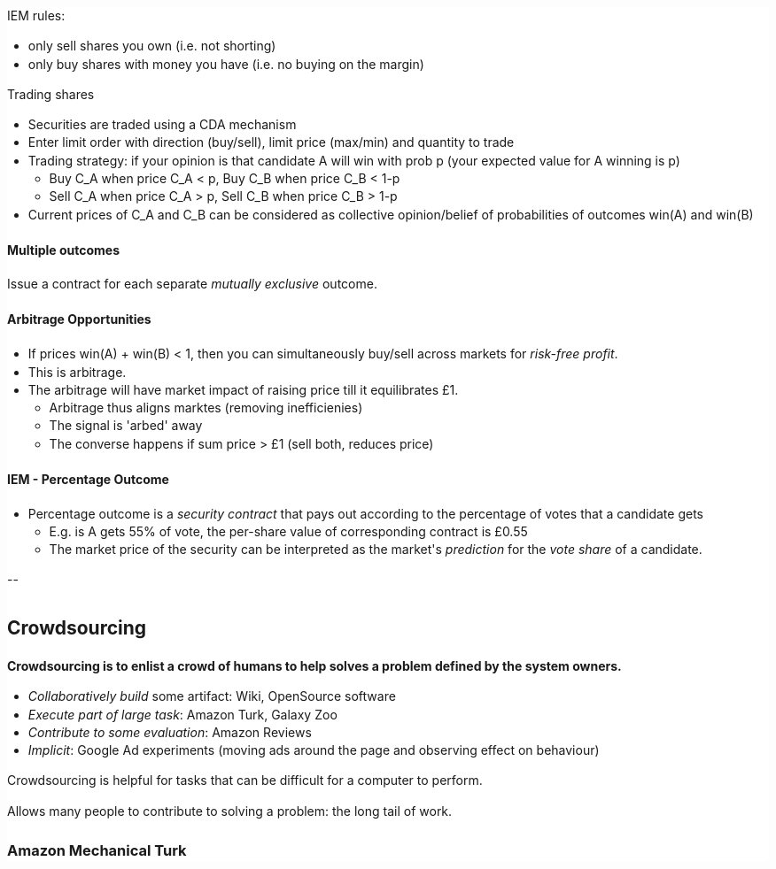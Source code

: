 IEM rules:

- only sell shares you own (i.e. not shorting)
- only buy shares with money you have (i.e. no buying on the margin)

Trading shares

- Securities are traded using a CDA mechanism
- Enter limit order with direction (buy/sell), limit price (max/min) and quantity to trade
- Trading strategy: if your opinion is that candidate A will win with prob p (your expected value for A winning is p)
    - Buy C_A when price C_A < p, Buy C_B when price C_B < 1-p
    - Sell C_A when price C_A > p, Sell C_B when price C_B > 1-p
- Current prices of C_A and C_B can be considered as collective opinion/belief of probabilities of outcomes win(A) and win(B)

#### Multiple outcomes

Issue a contract for each separate _mutually exclusive_ outcome.

#### Arbitrage Opportunities

- If prices win(A) + win(B) < 1, then you can simultaneously buy/sell across markets for *risk-free profit*.
- This is arbitrage.
- The arbitrage will have market impact of raising price till it equilibrates £1.
    - Arbitrage thus aligns marktes (removing inefficienies)
    - The signal is 'arbed' away
    - The converse happens if sum price > £1 (sell both, reduces price)

#### IEM - Percentage Outcome 

- Percentage outcome is a *security contract* that pays out according to the percentage of votes that a candidate gets
    - E.g. is A gets 55% of vote, the per-share value of corresponding contract is £0.55
    - The market price of the security can be interpreted as the market's *prediction* for the *vote share* of a candidate.

--

## Crowdsourcing

**Crowdsourcing is to enlist a crowd of humans to help solves a problem defined by the system owners.**

- *Collaboratively build* some artifact: Wiki, OpenSource software
- *Execute part of large task*: Amazon Turk, Galaxy Zoo
- *Contribute to some evaluation*: Amazon Reviews
- *Implicit*: Google Ad experiments (moving ads around the page and observing effect on behaviour)

Crowdsourcing is helpful for tasks that can be difficult for a computer to perform.

Allows many people to contribute to solving a problem: the long tail of work.

### Amazon Mechanical Turk

